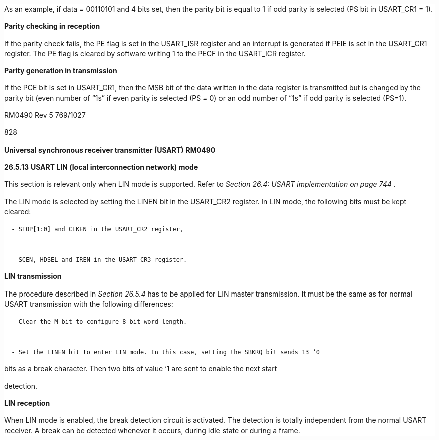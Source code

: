 
As an example, if data _=_ 00110101 and 4 bits set, then the parity bit is equal to 1 if odd parity
is selected (PS bit in USART_CR1 = 1).


**Parity checking in reception**


If the parity check fails, the PE flag is set in the USART_ISR register and an interrupt is
generated if PEIE is set in the USART_CR1 register. The PE flag is cleared by software
writing 1 to the PECF in the USART_ICR register.


**Parity generation in transmission**


If the PCE bit is set in USART_CR1, then the MSB bit of the data written in the data register
is transmitted but is changed by the parity bit (even number of “1s” if even parity is selected
(PS _=_ 0) or an odd number of “1s” if odd parity is selected (PS=1).


RM0490 Rev 5 769/1027



828


**Universal synchronous receiver transmitter (USART)** **RM0490**


**26.5.13** **USART LIN (local interconnection network) mode**


This section is relevant only when LIN mode is supported. Refer to _Section 26.4: USART_
_implementation on page 744_ .


The LIN mode is selected by setting the LINEN bit in the USART_CR2 register. In LIN
mode, the following bits must be kept cleared:


      - STOP[1:0] and CLKEN in the USART_CR2 register,


      - SCEN, HDSEL and IREN in the USART_CR3 register.


**LIN transmission**


The procedure described in _Section 26.5.4_ has to be applied for LIN master transmission. It
must be the same as for normal USART transmission with the following differences:


      - Clear the M bit to configure 8-bit word length.


      - Set the LINEN bit to enter LIN mode. In this case, setting the SBKRQ bit sends 13 ‘0
bits as a break character. Then two bits of value ‘1 are sent to enable the next start

detection.


**LIN reception**


When LIN mode is enabled, the break detection circuit is activated. The detection is totally
independent from the normal USART receiver. A break can be detected whenever it occurs,
during Idle state or during a frame.
